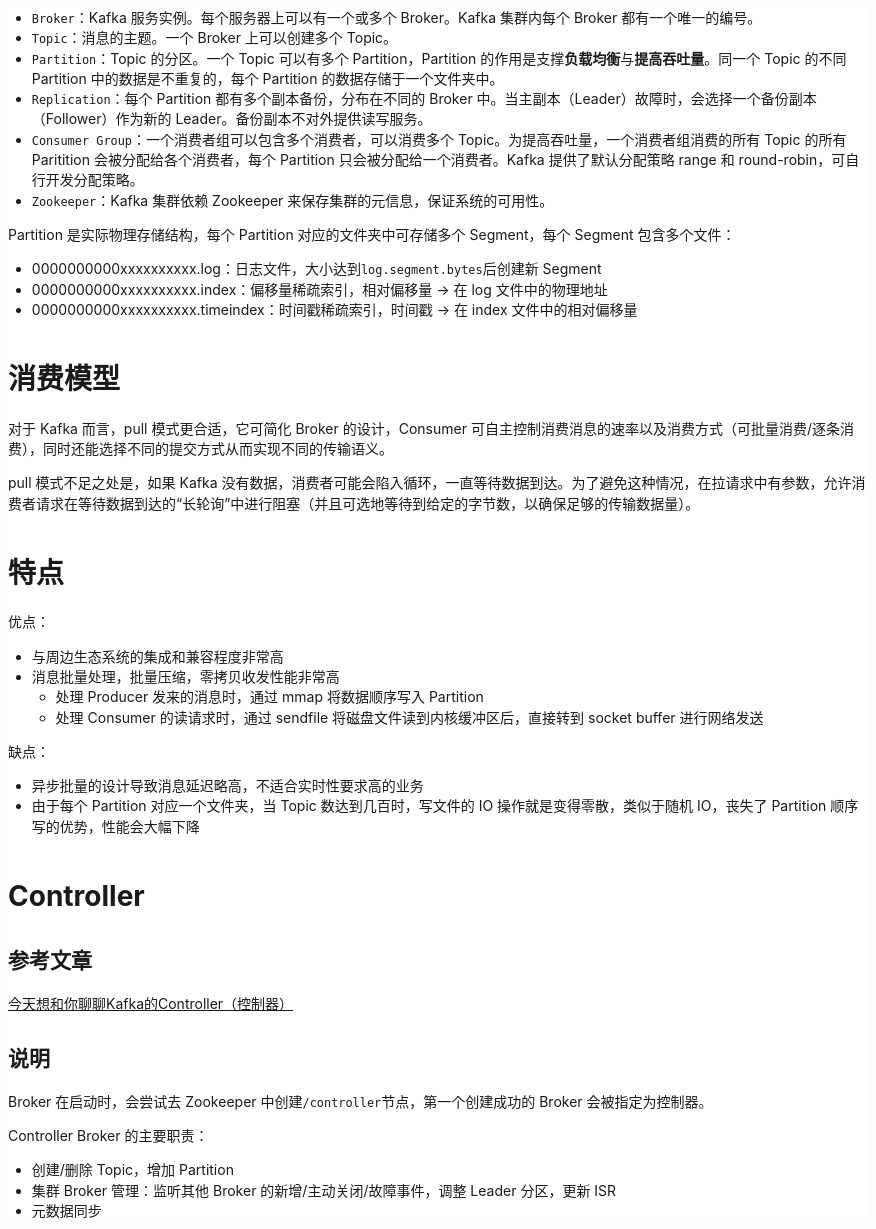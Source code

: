 - `Broker`：Kafka 服务实例。每个服务器上可以有一个或多个 Broker。Kafka 集群内每个 Broker 都有一个唯一的编号。
- `Topic`：消息的主题。一个 Broker 上可以创建多个 Topic。
- `Partition`：Topic 的分区。一个 Topic 可以有多个 Partition，Partition 的作用是支撑**负载均衡**与**提高吞吐量**。同一个 Topic 的不同 Partition 中的数据是不重复的，每个 Partition 的数据存储于一个文件夹中。
- `Replication`：每个 Partition 都有多个副本备份，分布在不同的 Broker 中。当主副本（Leader）故障时，会选择一个备份副本（Follower）作为新的 Leader。备份副本不对外提供读写服务。
- `Consumer Group`：一个消费者组可以包含多个消费者，可以消费多个 Topic。为提高吞吐量，一个消费者组消费的所有 Topic 的所有 Paritition 会被分配给各个消费者，每个 Partition 只会被分配给一个消费者。Kafka 提供了默认分配策略 range 和 round-robin，可自行开发分配策略。
- `Zookeeper`：Kafka 集群依赖 Zookeeper 来保存集群的元信息，保证系统的可用性。

Partition 是实际物理存储结构，每个 Partition 对应的文件夹中可存储多个 Segment，每个 Segment 包含多个文件：

- 0000000000xxxxxxxxxx.log：日志文件，大小达到`log.segment.bytes`后创建新 Segment
- 0000000000xxxxxxxxxx.index：偏移量稀疏索引，相对偏移量 -> 在 log 文件中的物理地址
- 0000000000xxxxxxxxxx.timeindex：时间戳稀疏索引，时间戳 -> 在 index 文件中的相对偏移量

# 消费模型

对于 Kafka 而言，pull 模式更合适，它可简化 Broker 的设计，Consumer 可自主控制消费消息的速率以及消费方式（可批量消费/逐条消费），同时还能选择不同的提交方式从而实现不同的传输语义。

pull 模式不足之处是，如果 Kafka 没有数据，消费者可能会陷入循环，一直等待数据到达。为了避免这种情况，在拉请求中有参数，允许消费者请求在等待数据到达的“长轮询”中进行阻塞（并且可选地等待到给定的字节数，以确保足够的传输数据量）。

# 特点

优点：

- 与周边生态系统的集成和兼容程度非常高
- 消息批量处理，批量压缩，零拷贝收发性能非常高
   - 处理 Producer 发来的消息时，通过 mmap 将数据顺序写入 Partition
   - 处理 Consumer 的读请求时，通过 sendfile 将磁盘文件读到内核缓冲区后，直接转到 socket buffer 进行网络发送

缺点：

- 异步批量的设计导致消息延迟略高，不适合实时性要求高的业务
- 由于每个 Partition 对应一个文件夹，当 Topic 数达到几百时，写文件的 IO 操作就是变得零散，类似于随机 IO，丧失了 Partition 顺序写的优势，性能会大幅下降

# Controller

## 参考文章

[今天想和你聊聊Kafka的Controller（控制器）](https://cloud.tencent.com/developer/article/2005100)

## 说明

Broker 在启动时，会尝试去 Zookeeper 中创建`/controller`节点，第一个创建成功的 Broker 会被指定为控制器。

Controller Broker 的主要职责：

- 创建/删除 Topic，增加 Partition
- 集群 Broker 管理：监听其他 Broker 的新增/主动关闭/故障事件，调整 Leader 分区，更新 ISR
- 元数据同步
